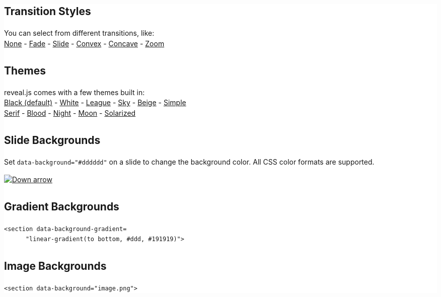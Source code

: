 <section id="transitions">
  <h2>Transition Styles</h2>
  <p>
    You can select from different transitions, like: <br>
    <a href="?transition=none#/transitions">None</a> -
    <a href="?transition=fade#/transitions">Fade</a> -
    <a href="?transition=slide#/transitions">Slide</a> -
    <a href="?transition=convex#/transitions">Convex</a> -
    <a href="?transition=concave#/transitions">Concave</a> -
    <a href="?transition=zoom#/transitions">Zoom</a>
  </p>
</section>

<section id="themes">
  <h2>Themes</h2>
  <p>
    reveal.js comes with a few themes built in: <br>
    <!-- Hacks to swap themes after the page has loaded. Not flexible and only intended for the reveal.js demo deck. -->
    <a href="#/themes" onclick="document.getElementById('theme').setAttribute('href','dist/theme/black.css'); return false;">Black (default)</a> -
    <a href="#/themes" onclick="document.getElementById('theme').setAttribute('href','dist/theme/white.css'); return false;">White</a> -
    <a href="#/themes" onclick="document.getElementById('theme').setAttribute('href','dist/theme/league.css'); return false;">League</a> -
    <a href="#/themes" onclick="document.getElementById('theme').setAttribute('href','dist/theme/sky.css'); return false;">Sky</a> -
    <a href="#/themes" onclick="document.getElementById('theme').setAttribute('href','dist/theme/beige.css'); return false;">Beige</a> -
    <a href="#/themes" onclick="document.getElementById('theme').setAttribute('href','dist/theme/simple.css'); return false;">Simple</a> <br>
    <a href="#/themes" onclick="document.getElementById('theme').setAttribute('href','dist/theme/serif.css'); return false;">Serif</a> -
    <a href="#/themes" onclick="document.getElementById('theme').setAttribute('href','dist/theme/blood.css'); return false;">Blood</a> -
    <a href="#/themes" onclick="document.getElementById('theme').setAttribute('href','dist/theme/night.css'); return false;">Night</a> -
    <a href="#/themes" onclick="document.getElementById('theme').setAttribute('href','dist/theme/moon.css'); return false;">Moon</a> -
    <a href="#/themes" onclick="document.getElementById('theme').setAttribute('href','dist/theme/solarized.css'); return false;">Solarized</a>
  </p>
</section>

<section>
  <section data-background="#dddddd">
    <h2>Slide Backgrounds</h2>
    <p>
      Set <code>data-background="#dddddd"</code> on a slide to change the background color. All CSS color formats are supported.
    </p>
    <a href="#" class="navigate-down">
      <img class="r-frame" style="background: rgba(255,255,255,0.1);" width="178" height="238" data-src="https://static.slid.es/reveal/arrow.png" alt="Down arrow">
    </a>
  </section>
  <section data-background-gradient="linear-gradient(to bottom, #283b95, #17b2c3)">
    <h2>Gradient Backgrounds</h2>
    <pre><code class="hljs html wrap">&lt;section data-background-gradient=
      "linear-gradient(to bottom, #ddd, #191919)"&gt;</code></pre>
  </section>
  <section data-background="https://static.slid.es/reveal/image-placeholder.png">
    <h2>Image Backgrounds</h2>
    <pre><code class="hljs html">&lt;section data-background="image.png"&gt;</code></pre>
  </section>